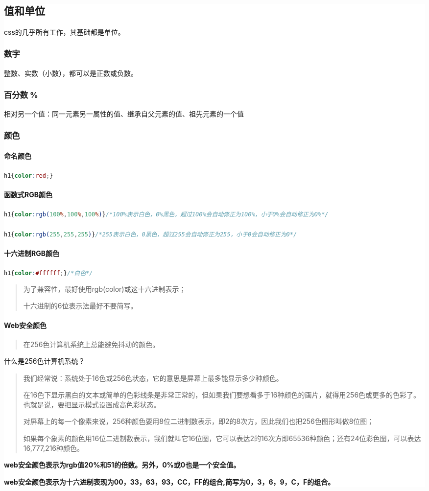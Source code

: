 ## 值和单位

css的几乎所有工作，其基础都是单位。

### 数字

整数、实数（小数），都可以是正数或负数。

### 百分数 %

相对另一个值：同一元素另一属性的值、继承自父元素的值、祖先元素的一个值

### 颜色

#### 命名颜色

```css
h1{color:red;}
```

#### 函数式RGB颜色

```css
h1{color:rgb(100%,100%,100%)}/*100%表示白色，0%黑色，超过100%会自动修正为100%，小于0%会自动修正为0%*/

h1{color:rgb(255,255,255)}/*255表示白色，0黑色，超过255会自动修正为255，小于0会自动修正为0*/
```

#### 十六进制RGB颜色

```css
h1{color:#ffffff;}/*白色*/
```

> 为了兼容性，最好使用rgb(color)或这十六进制表示；
>
> 十六进制的6位表示法最好不要简写。

#### Web安全颜色

> 在256色计算机系统上总能避免抖动的颜色。

什么是256色计算机系统？

> 我们经常说：系统处于16色或256色状态，它的意思是屏幕上最多能显示多少种颜色。
>
> 在16色下显示黑白的文本或简单的色彩线条是非常正常的，但如果我们要想看多于16种颜色的画片，就得用256色或更多的色彩了。也就是说，要把显示模式设置成高色彩状态。
>
> 对屏幕上的每一个像素来说，256种颜色要用8位二进制数表示，即2的8次方，因此我们也把256色图形叫做8位图；
>
> 如果每个象素的颜色用16位二进制数表示，我们就叫它16位图，它可以表达2的16次方即65536种颜色；还有24位彩色图，可以表达16,777,216种颜色。

**web安全颜色表示为rgb值20%和51的倍数。另外，0%或0也是一个安全值。**

**web安全颜色表示为十六进制表现为00，33，63，93，CC，FF的组合,简写为0，3，6，9，C，F的组合。**
